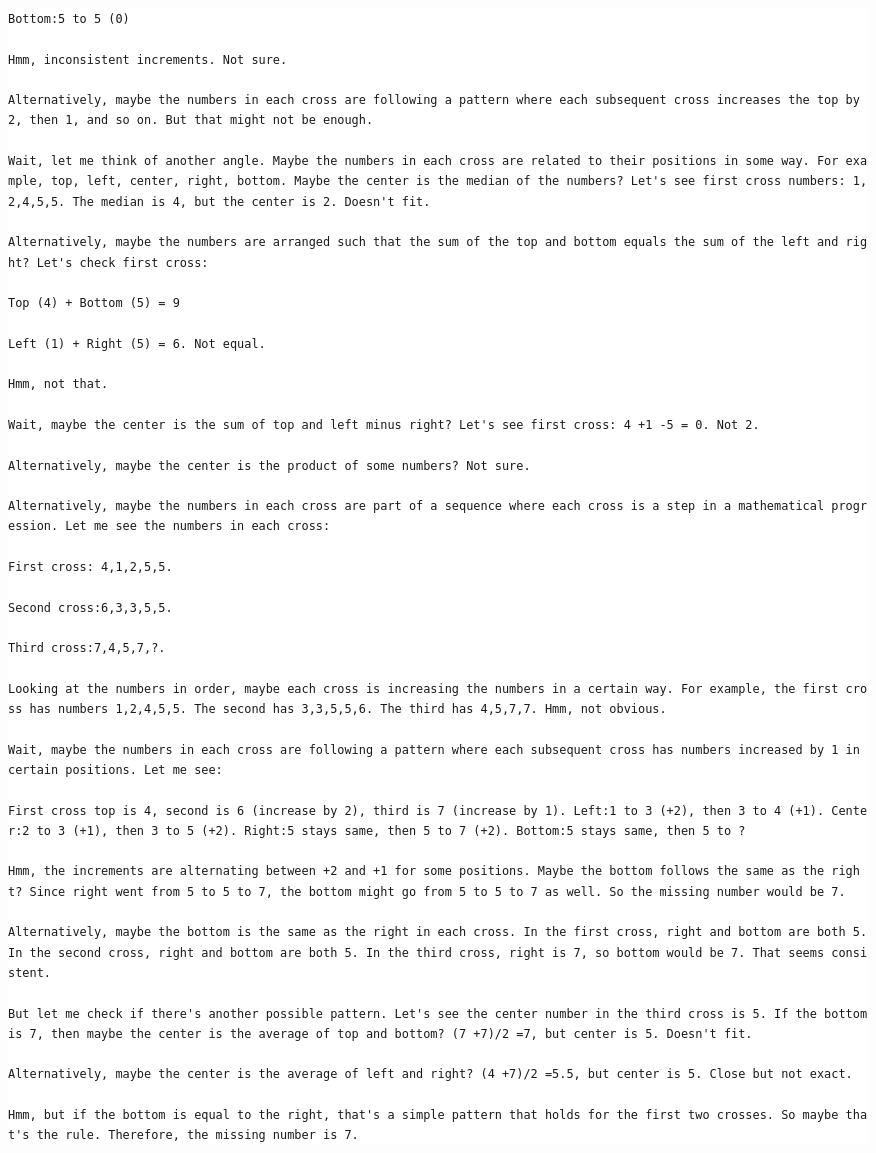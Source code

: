 ```
Bottom:5 to 5 (0)

Hmm, inconsistent increments. Not sure.

Alternatively, maybe the numbers in each cross are following a pattern where each subsequent cross increases the top by 2, then 1, and so on. But that might not be enough.

Wait, let me think of another angle. Maybe the numbers in each cross are related to their positions in some way. For example, top, left, center, right, bottom. Maybe the center is the median of the numbers? Let's see first cross numbers: 1,2,4,5,5. The median is 4, but the center is 2. Doesn't fit.

Alternatively, maybe the numbers are arranged such that the sum of the top and bottom equals the sum of the left and right? Let's check first cross:

Top (4) + Bottom (5) = 9

Left (1) + Right (5) = 6. Not equal.

Hmm, not that.

Wait, maybe the center is the sum of top and left minus right? Let's see first cross: 4 +1 -5 = 0. Not 2.

Alternatively, maybe the center is the product of some numbers? Not sure.

Alternatively, maybe the numbers in each cross are part of a sequence where each cross is a step in a mathematical progression. Let me see the numbers in each cross:

First cross: 4,1,2,5,5.

Second cross:6,3,3,5,5.

Third cross:7,4,5,7,?.

Looking at the numbers in order, maybe each cross is increasing the numbers in a certain way. For example, the first cross has numbers 1,2,4,5,5. The second has 3,3,5,5,6. The third has 4,5,7,7. Hmm, not obvious.

Wait, maybe the numbers in each cross are following a pattern where each subsequent cross has numbers increased by 1 in certain positions. Let me see:

First cross top is 4, second is 6 (increase by 2), third is 7 (increase by 1). Left:1 to 3 (+2), then 3 to 4 (+1). Center:2 to 3 (+1), then 3 to 5 (+2). Right:5 stays same, then 5 to 7 (+2). Bottom:5 stays same, then 5 to ?

Hmm, the increments are alternating between +2 and +1 for some positions. Maybe the bottom follows the same as the right? Since right went from 5 to 5 to 7, the bottom might go from 5 to 5 to 7 as well. So the missing number would be 7.

Alternatively, maybe the bottom is the same as the right in each cross. In the first cross, right and bottom are both 5. In the second cross, right and bottom are both 5. In the third cross, right is 7, so bottom would be 7. That seems consistent.

But let me check if there's another possible pattern. Let's see the center number in the third cross is 5. If the bottom is 7, then maybe the center is the average of top and bottom? (7 +7)/2 =7, but center is 5. Doesn't fit.

Alternatively, maybe the center is the average of left and right? (4 +7)/2 =5.5, but center is 5. Close but not exact.

Hmm, but if the bottom is equal to the right, that's a simple pattern that holds for the first two crosses. So maybe that's the rule. Therefore, the missing number is 7.

```